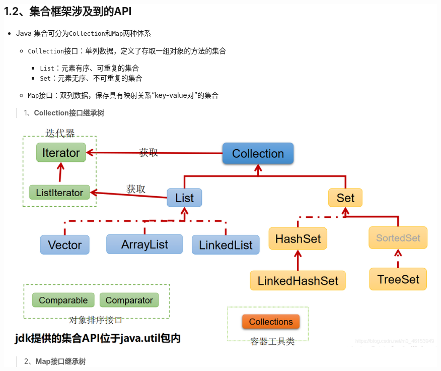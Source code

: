 ## 1.2、集合框架涉及到的API

* Java 集合可分为`Collection`和`Map`两种体系

  * `Collection`接口：单列数据，定义了存取一组对象的方法的集合

    * `List`：元素有序、可重复的集合
    * `Set`：元素无序、不可重复的集合
  * `Map`接口：双列数据，保存具有映射关系“key-value对”的集合

> 1、**Collection接口继承树**
>

![](assets/4a9d3171541866ba77e2291ce41e9962-20220603152927-2i6r92i.png)

> 2、**Map接口继承树**
>
